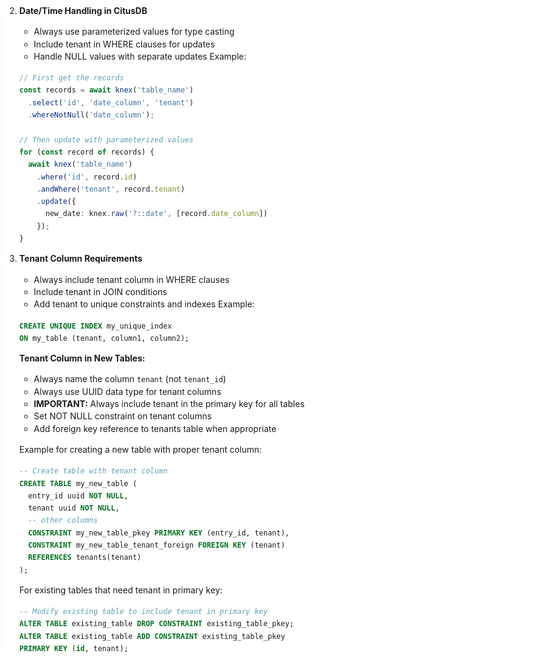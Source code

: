 2. **Date/Time Handling in CitusDB**
   - Always use parameterized values for type casting
   - Include tenant in WHERE clauses for updates
   - Handle NULL values with separate updates
   Example:
   ```typescript
   // First get the records
   const records = await knex('table_name')
     .select('id', 'date_column', 'tenant')
     .whereNotNull('date_column');

   // Then update with parameterized values
   for (const record of records) {
     await knex('table_name')
       .where('id', record.id)
       .andWhere('tenant', record.tenant)
       .update({
         new_date: knex.raw('?::date', [record.date_column])
       });
   }
   ```

3. **Tenant Column Requirements**
    - Always include tenant column in WHERE clauses
    - Include tenant in JOIN conditions
    - Add tenant to unique constraints and indexes
    Example:
    ```sql
    CREATE UNIQUE INDEX my_unique_index
    ON my_table (tenant, column1, column2);
    ```
    
    **Tenant Column in New Tables:**
    - Always name the column `tenant` (not `tenant_id`)
    - Always use UUID data type for tenant columns
    - **IMPORTANT:** Always include tenant in the primary key for all tables
    - Set NOT NULL constraint on tenant columns
    - Add foreign key reference to tenants table when appropriate
    
    Example for creating a new table with proper tenant column:
    ```sql
    -- Create table with tenant column
    CREATE TABLE my_new_table (
      entry_id uuid NOT NULL,
      tenant uuid NOT NULL,
      -- other columns
      CONSTRAINT my_new_table_pkey PRIMARY KEY (entry_id, tenant),
      CONSTRAINT my_new_table_tenant_foreign FOREIGN KEY (tenant) 
      REFERENCES tenants(tenant)
    );
    ```
    
    For existing tables that need tenant in primary key:
    ```sql
    -- Modify existing table to include tenant in primary key
    ALTER TABLE existing_table DROP CONSTRAINT existing_table_pkey;
    ALTER TABLE existing_table ADD CONSTRAINT existing_table_pkey 
    PRIMARY KEY (id, tenant);
    ```
